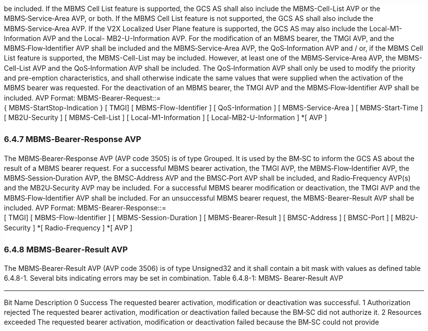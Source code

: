 be included. If the MBMS Cell List feature is supported, the GCS AS shall also
include the MBMS-Cell-List AVP or the MBMS‑Service‑Area AVP, or both. If the
MBMS Cell List feature is not supported, the GCS AS shall also include the
MBMS‑Service‑Area AVP. If the V2X Localized User Plane feature is supported,
the GCS AS may also include the Local-M1-Information AVP and the Local-
MB2-U-Information AVP.
For the modification of an MBMS bearer, the TMGI AVP, and the
MBMS‑Flow‑Identifier AVP shall be included and the MBMS‑Service‑Area AVP, the
QoS‑Information AVP and / or, if the MBMS Cell List feature is supported, the
MBMS-Cell-List may be included. However, at least one of the MBMS‑Service‑Area
AVP, the MBMS-Cell-List AVP and the QoS‑Information AVP shall be included. The
QoS‑Information AVP shall only be used to modify the priority and pre-emption
characteristics, and shall otherwise indicate the same values that were
supplied when the activation of the MBMS bearer was requested.
For the deactivation of an MBMS bearer, the TMGI AVP and the
MBMS‑Flow‑Identifier AVP shall be included.
AVP Format:
MBMS-Bearer-Request::= \
{ MBMS-StartStop-Indication }
[ TMGI]
[ MBMS-Flow-Identifier ]
[ QoS-Information ]
[ MBMS-Service-Area ]
[ MBMS-Start-Time ]
[ MB2U-Security ]
[ MBMS-Cell-List ]
[ Local-M1-Information ]
[ Local-MB2-U-Information ]
*[ AVP ]
### 6.4.7 MBMS‑Bearer‑Response AVP
The MBMS‑Bearer‑Response AVP (AVP code 3505) is of type Grouped. It is used by
the BM‑SC to inform the GCS AS about the result of a MBMS bearer request.
For a successful MBMS bearer activation, the TMGI AVP, the
MBMS‑Flow‑Identifier AVP, the MBMS‑Session‑Duration AVP, the BMSC‑Address AVP
and the BMSC‑Port AVP shall be included, and Radio‑Frequency AVP(s) and the
MB2U‑Security AVP may be included.
For a successful MBMS bearer modification or deactivation, the TMGI AVP and
the MBMS‑Flow‑Identifier AVP shall be included.
For an unsuccessful MBMS bearer request, the MBMS-Bearer-Result AVP shall be
included.
AVP Format:
MBMS-Bearer-Response::= \
[ TMGI]
[ MBMS-Flow-Identifier ]
[ MBMS-Session-Duration ]
[ MBMS-Bearer-Result ]
[ BMSC-Address ]
[ BMSC-Port ]
[ MB2U-Security ]
*[ Radio-Frequency ]
*[ AVP ]
### 6.4.8 MBMS‑Bearer‑Result AVP
The MBMS‑Bearer‑Result AVP (AVP code 3506) is of type Unsigned32 and it shall
contain a bit mask with values as defined table 6.4.8-1. Several bits
indicating errors may be set in combination.
Table 6.4.8-1: MBMS‑ Bearer‑Result AVP
* * *
Bit Name Description 0 Success The requested bearer activation, modification
or deactivation was successful. 1 Authorization rejected The requested bearer
activation, modification or deactivation failed because the BM‑SC did not
authorize it. 2 Resources exceeded The requested bearer activation,
modification or deactivation failed because the BM‑SC could not provide
